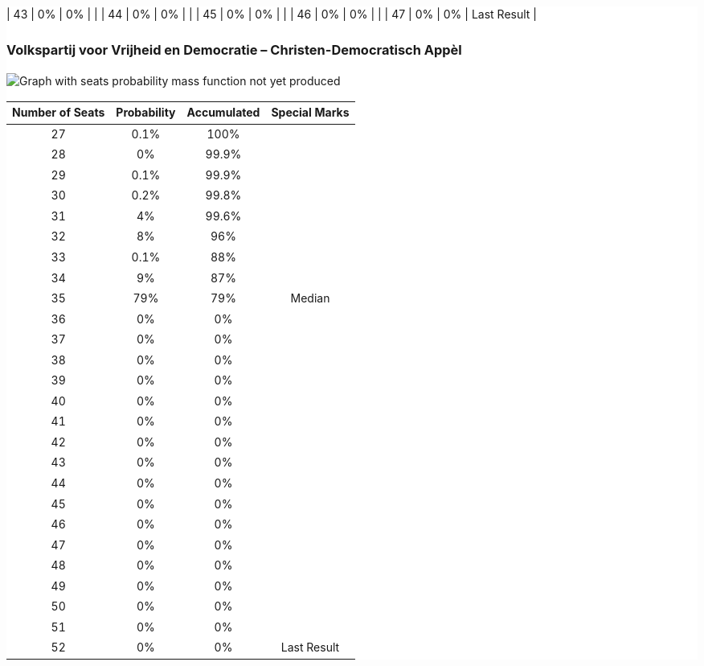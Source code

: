 | 43 | 0% | 0% |  |
| 44 | 0% | 0% |  |
| 45 | 0% | 0% |  |
| 46 | 0% | 0% |  |
| 47 | 0% | 0% | Last Result |

### Volkspartij voor Vrijheid en Democratie – Christen-Democratisch Appèl

![Graph with seats probability mass function not yet produced](2019-02-03-Peilnl-coalitions-seats-pmf-vvd–cda.png "Seats Probability Mass Function")

| Number of Seats | Probability | Accumulated | Special Marks |
|:---------------:|:-----------:|:-----------:|:-------------:|
| 27 | 0.1% | 100% |  |
| 28 | 0% | 99.9% |  |
| 29 | 0.1% | 99.9% |  |
| 30 | 0.2% | 99.8% |  |
| 31 | 4% | 99.6% |  |
| 32 | 8% | 96% |  |
| 33 | 0.1% | 88% |  |
| 34 | 9% | 87% |  |
| 35 | 79% | 79% | Median |
| 36 | 0% | 0% |  |
| 37 | 0% | 0% |  |
| 38 | 0% | 0% |  |
| 39 | 0% | 0% |  |
| 40 | 0% | 0% |  |
| 41 | 0% | 0% |  |
| 42 | 0% | 0% |  |
| 43 | 0% | 0% |  |
| 44 | 0% | 0% |  |
| 45 | 0% | 0% |  |
| 46 | 0% | 0% |  |
| 47 | 0% | 0% |  |
| 48 | 0% | 0% |  |
| 49 | 0% | 0% |  |
| 50 | 0% | 0% |  |
| 51 | 0% | 0% |  |
| 52 | 0% | 0% | Last Result |
